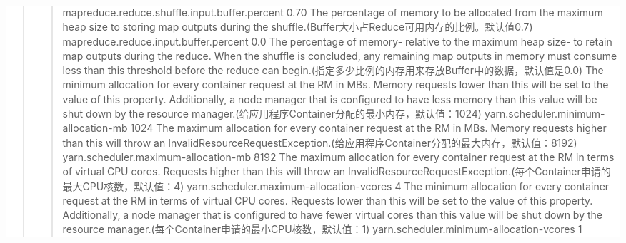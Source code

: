 >><property>
>>  <name>mapreduce.reduce.shuffle.input.buffer.percent</name>
>>  <value>0.70</value>
>>  <description>The percentage of memory to be allocated from the maximum heap
>>  size to storing map outputs during the shuffle.(Buffer大小占Reduce可用内存的比例。默认值0.7)
>>  </description>
>></property>
>>
>>
>><property>
>>  <name>mapreduce.reduce.input.buffer.percent</name>
>>  <value>0.0</value>
>>  <description>The percentage of memory- relative to the maximum heap size- to
>>  retain map outputs during the reduce. When the shuffle is concluded, any
>>  remaining map outputs in memory must consume less than this threshold before
>>  the reduce can begin.(指定多少比例的内存用来存放Buffer中的数据，默认值是0.0)
>>  </description>
>></property>
>>
>>
>>
>><property>
>>    <description>The minimum allocation for every container request at the RM
>>    in MBs. Memory requests lower than this will be set to the value of this
>>    property. Additionally, a node manager that is configured to have less memory
>>    than this value will be shut down by the resource manager.(给应用程序Container分配的最小内存，默认值：1024)
>>    </description>
>>    <name>yarn.scheduler.minimum-allocation-mb</name>
>>    <value>1024</value>
>></property>
>>
>>
>>
>><property>
>>    <description>The maximum allocation for every container request at the RM
>>    in MBs. Memory requests higher than this will throw an
>>    InvalidResourceRequestException.(给应用程序Container分配的最大内存，默认值：8192)
>>    </description>
>>    <name>yarn.scheduler.maximum-allocation-mb</name>
>>    <value>8192</value>
>>  </property>
>>
>>
>>
>><property>
>>    <description>The maximum allocation for every container request at the RM
>>    in terms of virtual CPU cores. Requests higher than this will throw an
>>    InvalidResourceRequestException.(每个Container申请的最大CPU核数，默认值：4)
>>    </description>
>>    <name>yarn.scheduler.maximum-allocation-vcores</name>
>>    <value>4</value>
>>  </property>
>>
>>
>>
>> <property>
>>    <description>The minimum allocation for every container request at the RM
>>    in terms of virtual CPU cores. Requests lower than this will be set to the
>>    value of this property. Additionally, a node manager that is configured to
>>    have fewer virtual cores than this value will be shut down by the resource
>>    manager.(每个Container申请的最小CPU核数，默认值：1)
>>     </description>
>>    <name>yarn.scheduler.minimum-allocation-vcores</name>
>>    <value>1</value>